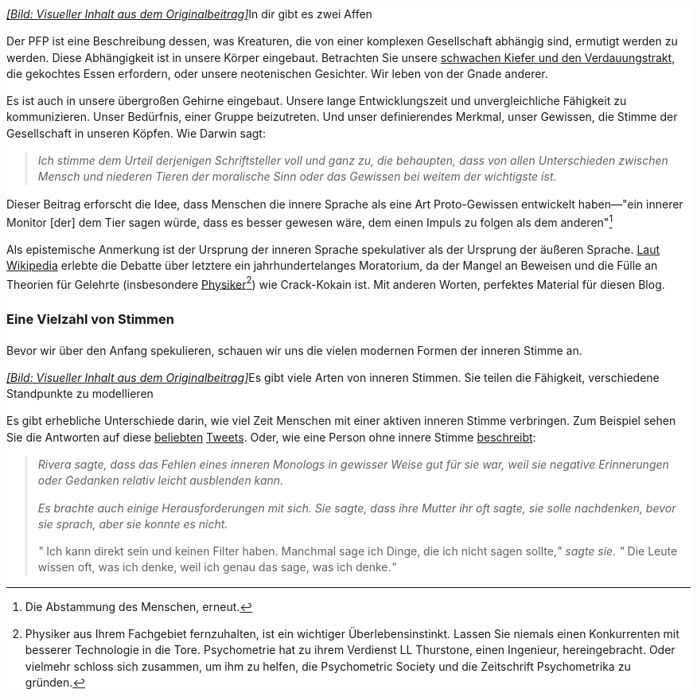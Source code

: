 [*[Bild: Visueller Inhalt aus dem Originalbeitrag]*](https://substackcdn.com/image/fetch/$s_!2C7h!,f_auto,q_auto:good,fl_progressive:steep/https%3A%2F%2Fbucketeer-e05bbc84-baa3-437e-9518-adb32be77984.s3.amazonaws.com%2Fpublic%2Fimages%2Ff5a7587a-9d4d-4084-9c8b-3080d85abd71_1024x1024.png)In dir gibt es zwei Affen

Der PFP ist eine Beschreibung dessen, was Kreaturen, die von einer komplexen Gesellschaft abhängig sind, ermutigt werden zu werden. Diese Abhängigkeit ist in unsere Körper eingebaut. Betrachten Sie unsere [schwachen Kiefer und den Verdauungstrakt](https://www.journals.uchicago.edu/doi/full/10.1086/692113), die gekochtes Essen erfordern, oder unsere neotenischen Gesichter. Wir leben von der Gnade anderer.

Es ist auch in unsere übergroßen Gehirne eingebaut. Unsere lange Entwicklungszeit und unvergleichliche Fähigkeit zu kommunizieren. Unser Bedürfnis, einer Gruppe beizutreten. Und unser definierendes Merkmal, unser Gewissen, die Stimme der Gesellschaft in unseren Köpfen. Wie Darwin sagt:

> _Ich stimme dem Urteil derjenigen Schriftsteller voll und ganz zu, die behaupten, dass von allen Unterschieden zwischen Mensch und niederen Tieren der moralische Sinn oder das Gewissen bei weitem der wichtigste ist._

Dieser Beitrag erforscht die Idee, dass Menschen die innere Sprache als eine Art Proto-Gewissen entwickelt haben—"ein innerer Monitor [der] dem Tier sagen würde, dass es besser gewesen wäre, dem einen Impuls zu folgen als dem anderen"[^1]

Als epistemische Anmerkung ist der Ursprung der inneren Sprache spekulativer als der Ursprung der äußeren Sprache. [Laut Wikipedia](https://en.wikipedia.org/wiki/Origin_of_language) erlebte die Debatte über letztere ein jahrhundertelanges Moratorium, da der Mangel an Beweisen und die Fülle an Theorien für Gelehrte (insbesondere [Physiker](https://www.smbc-comics.com/index.php?db=comics&id=2556#comic)[^2]) wie Crack-Kokain ist. Mit anderen Worten, perfektes Material für diesen Blog.

### Eine Vielzahl von Stimmen


Bevor wir über den Anfang spekulieren, schauen wir uns die vielen modernen Formen der inneren Stimme an.

[*[Bild: Visueller Inhalt aus dem Originalbeitrag]*](https://substackcdn.com/image/fetch/$s_!a8Rp!,f_auto,q_auto:good,fl_progressive:steep/https%3A%2F%2Fbucketeer-e05bbc84-baa3-437e-9518-adb32be77984.s3.amazonaws.com%2Fpublic%2Fimages%2Fad553442-a3f5-4196-87c7-e4e63e5b1c1f_1024x1024.png)Es gibt viele Arten von inneren Stimmen. Sie teilen die Fähigkeit, verschiedene Standpunkte zu modellieren

Es gibt erhebliche Unterschiede darin, wie viel Zeit Menschen mit einer aktiven inneren Stimme verbringen. Zum Beispiel sehen Sie die Antworten auf diese [beliebten](https://twitter.com/KylePlantEmoji/status/1221713792913965061) [Tweets](https://twitter.com/Luvvie/status/1223046582268039168). Oder, wie eine Person ohne innere Stimme [beschreibt](https://www.cbc.ca/news/canada/saskatchewan/inner-monologue-experience-science-1.5486969):

> _Rivera sagte, dass das Fehlen eines inneren Monologs in gewisser Weise gut für sie war, weil sie negative Erinnerungen oder Gedanken relativ leicht ausblenden kann._
> 
> _Es brachte auch einige Herausforderungen mit sich. Sie sagte, dass ihre Mutter ihr oft sagte, sie solle nachdenken, bevor sie sprach, aber sie konnte es nicht._
> 
> _"_ Ich kann direkt sein und keinen Filter haben. Manchmal sage ich Dinge, die ich nicht sagen sollte,_" sagte sie. "_ Die Leute wissen oft, was ich denke, weil ich genau das sage, was ich denke._"_


[^1]: Die Abstammung des Menschen, erneut.
[^2]: Physiker aus Ihrem Fachgebiet fernzuhalten, ist ein wichtiger Überlebensinstinkt. Lassen Sie niemals einen Konkurrenten mit besserer Technologie in die Tore. Psychometrie hat zu ihrem Verdienst LL Thurstone, einen Ingenieur, hereingebracht. Oder vielmehr schloss sich zusammen, um ihm zu helfen, die Psychometric Society und die Zeitschrift Psychometrika zu gründen.
[^3]: Es scheint, als ob starke Selektion für abstraktes Denken am besten mit Gruppenselektion funktioniert. Verbesserungen an Pfeilspitzen erfolgen über Jahrhunderte oder Jahrtausende; der Stil ist eine gute Möglichkeit, Proben zu datieren. Der Erfinder erfasst nur einen Bruchteil des Fitnessgewinns aus jeder Entdeckung, da Menschen ziemlich gut darin sind, überlegene Technologie zu kopieren. Insofern ist es der gesamte Stamm, der davon profitiert? Sind sie die Einheit, auf die die Evolution abzielt?